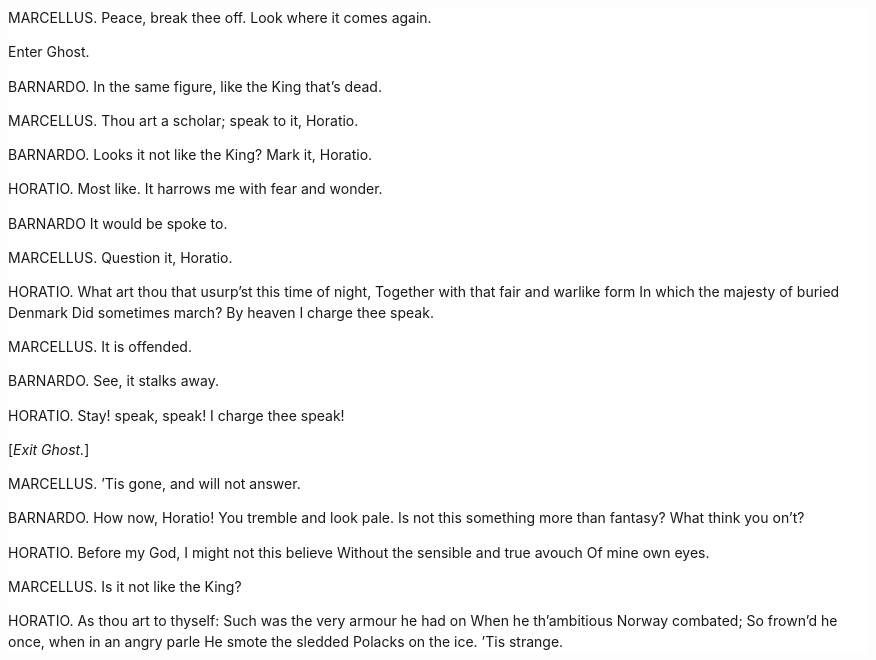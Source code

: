 MARCELLUS.
Peace, break thee off. Look where it comes again.

 Enter Ghost.

BARNARDO.
In the same figure, like the King that’s dead.

MARCELLUS.
Thou art a scholar; speak to it, Horatio.

BARNARDO.
Looks it not like the King? Mark it, Horatio.

HORATIO.
Most like. It harrows me with fear and wonder.

BARNARDO
It would be spoke to.

MARCELLUS.
Question it, Horatio.

HORATIO.
What art thou that usurp’st this time of night,
Together with that fair and warlike form
In which the majesty of buried Denmark
Did sometimes march? By heaven I charge thee speak.

MARCELLUS.
It is offended.

BARNARDO.
See, it stalks away.

HORATIO.
Stay! speak, speak! I charge thee speak!

 [_Exit Ghost._]

MARCELLUS.
’Tis gone, and will not answer.

BARNARDO.
How now, Horatio! You tremble and look pale.
Is not this something more than fantasy?
What think you on’t?

HORATIO.
Before my God, I might not this believe
Without the sensible and true avouch
Of mine own eyes.

MARCELLUS.
Is it not like the King?

HORATIO.
As thou art to thyself:
Such was the very armour he had on
When he th’ambitious Norway combated;
So frown’d he once, when in an angry parle
He smote the sledded Polacks on the ice.
’Tis strange.
